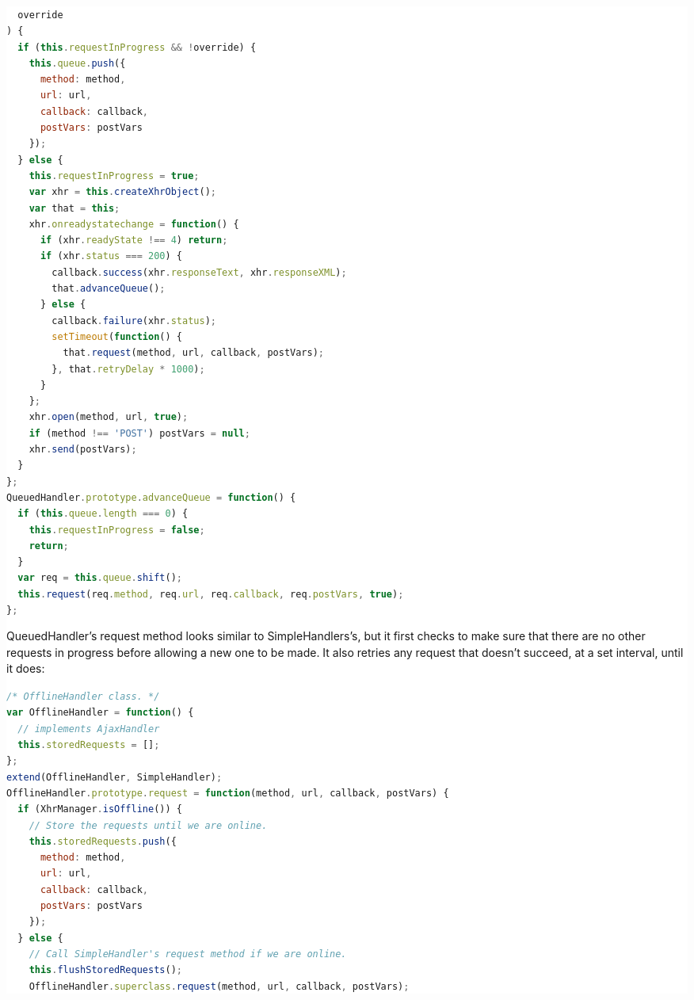 ```javascript
  override
) {
  if (this.requestInProgress && !override) {
    this.queue.push({
      method: method,
      url: url,
      callback: callback,
      postVars: postVars
    });
  } else {
    this.requestInProgress = true;
    var xhr = this.createXhrObject();
    var that = this;
    xhr.onreadystatechange = function() {
      if (xhr.readyState !== 4) return;
      if (xhr.status === 200) {
        callback.success(xhr.responseText, xhr.responseXML);
        that.advanceQueue();
      } else {
        callback.failure(xhr.status);
        setTimeout(function() {
          that.request(method, url, callback, postVars);
        }, that.retryDelay * 1000);
      }
    };
    xhr.open(method, url, true);
    if (method !== 'POST') postVars = null;
    xhr.send(postVars);
  }
};
QueuedHandler.prototype.advanceQueue = function() {
  if (this.queue.length === 0) {
    this.requestInProgress = false;
    return;
  }
  var req = this.queue.shift();
  this.request(req.method, req.url, req.callback, req.postVars, true);
};
```

QueuedHandler’s request method looks similar to SimpleHandlers’s, but it first checks to make sure that there are no other requests in progress before allowing a new one to be made. It also retries any request that doesn’t succeed, at a set interval, until it does:

```javascript
/* OfflineHandler class. */
var OfflineHandler = function() {
  // implements AjaxHandler
  this.storedRequests = [];
};
extend(OfflineHandler, SimpleHandler);
OfflineHandler.prototype.request = function(method, url, callback, postVars) {
  if (XhrManager.isOffline()) {
    // Store the requests until we are online.
    this.storedRequests.push({
      method: method,
      url: url,
      callback: callback,
      postVars: postVars
    });
  } else {
    // Call SimpleHandler's request method if we are online.
    this.flushStoredRequests();
    OfflineHandler.superclass.request(method, url, callback, postVars);
```